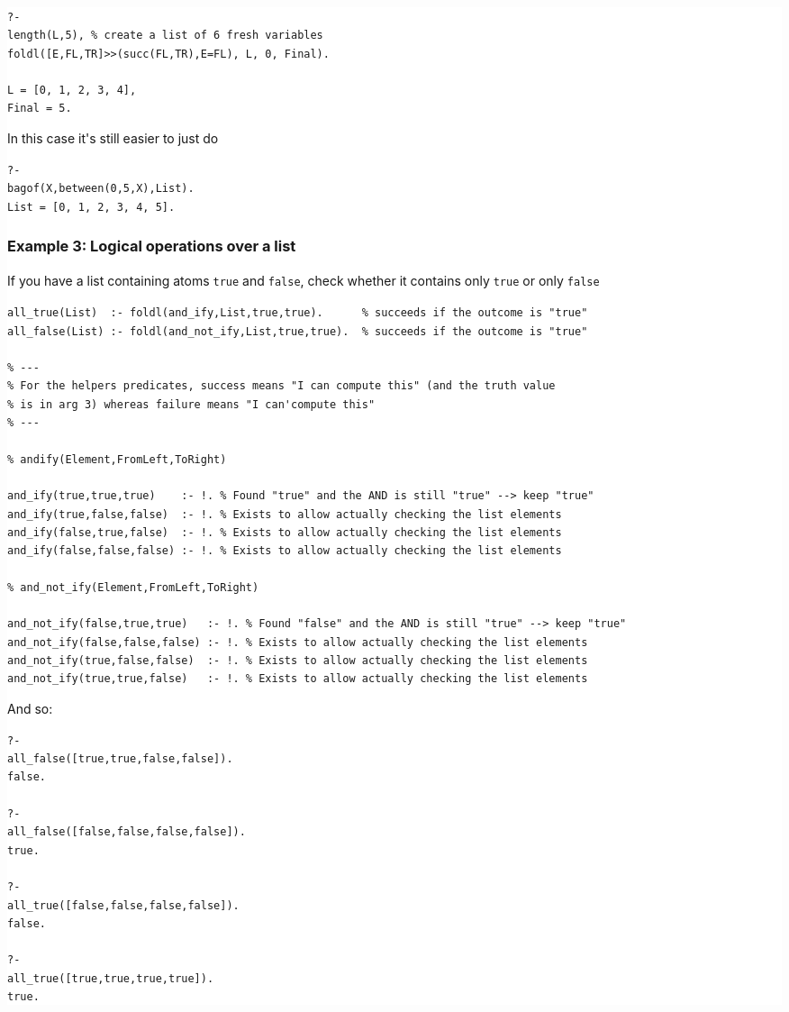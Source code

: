 ```none
?- 
length(L,5), % create a list of 6 fresh variables
foldl([E,FL,TR]>>(succ(FL,TR),E=FL), L, 0, Final).

L = [0, 1, 2, 3, 4],
Final = 5.
```

In this case it's still easier to just do

```
?- 
bagof(X,between(0,5,X),List).
List = [0, 1, 2, 3, 4, 5].
```

### Example 3: Logical operations over a list<a name="logical_operations_over_a_list" />

If you have a list containing atoms `true` and `false`, check whether it contains only `true` or only `false`

```none
all_true(List)  :- foldl(and_ify,List,true,true).      % succeeds if the outcome is "true"
all_false(List) :- foldl(and_not_ify,List,true,true).  % succeeds if the outcome is "true"

% ---
% For the helpers predicates, success means "I can compute this" (and the truth value
% is in arg 3) whereas failure means "I can'compute this"
% ---

% andify(Element,FromLeft,ToRight)

and_ify(true,true,true)    :- !. % Found "true" and the AND is still "true" --> keep "true"
and_ify(true,false,false)  :- !. % Exists to allow actually checking the list elements
and_ify(false,true,false)  :- !. % Exists to allow actually checking the list elements
and_ify(false,false,false) :- !. % Exists to allow actually checking the list elements

% and_not_ify(Element,FromLeft,ToRight)

and_not_ify(false,true,true)   :- !. % Found "false" and the AND is still "true" --> keep "true"
and_not_ify(false,false,false) :- !. % Exists to allow actually checking the list elements
and_not_ify(true,false,false)  :- !. % Exists to allow actually checking the list elements 
and_not_ify(true,true,false)   :- !. % Exists to allow actually checking the list elements
```

And so:

```none
?- 
all_false([true,true,false,false]).
false.

?- 
all_false([false,false,false,false]).
true.

?- 
all_true([false,false,false,false]).
false.

?- 
all_true([true,true,true,true]).
true.
```
